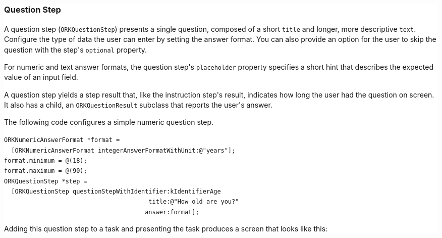 ### Question Step

A question step (`ORKQuestionStep`) presents a single question,
composed of a short `title` and longer, more descriptive `text`. Configure the type of data the user can enter by setting the answer format. You can
also provide an option for the user to skip the question with the
step's `optional` property.

For numeric and text answer formats, the question step's `placeholder`
property specifies a short hint that describes the expected value of
an input field.

A question step yields a step result that, like the instruction step's
result, indicates how long the user had the question on screen. It
also has a child, an `ORKQuestionResult` subclass that reports the
user's answer.

The following code configures a simple numeric question step.

    ORKNumericAnswerFormat *format =
      [ORKNumericAnswerFormat integerAnswerFormatWithUnit:@"years"];
    format.minimum = @(18);
    format.maximum = @(90);
    ORKQuestionStep *step =
      [ORKQuestionStep questionStepWithIdentifier:kIdentifierAge
                                            title:@"How old are you?"
                                           answer:format];

Adding this question step to a task and presenting the task produces
a screen that looks like this:

<center>
<figure>